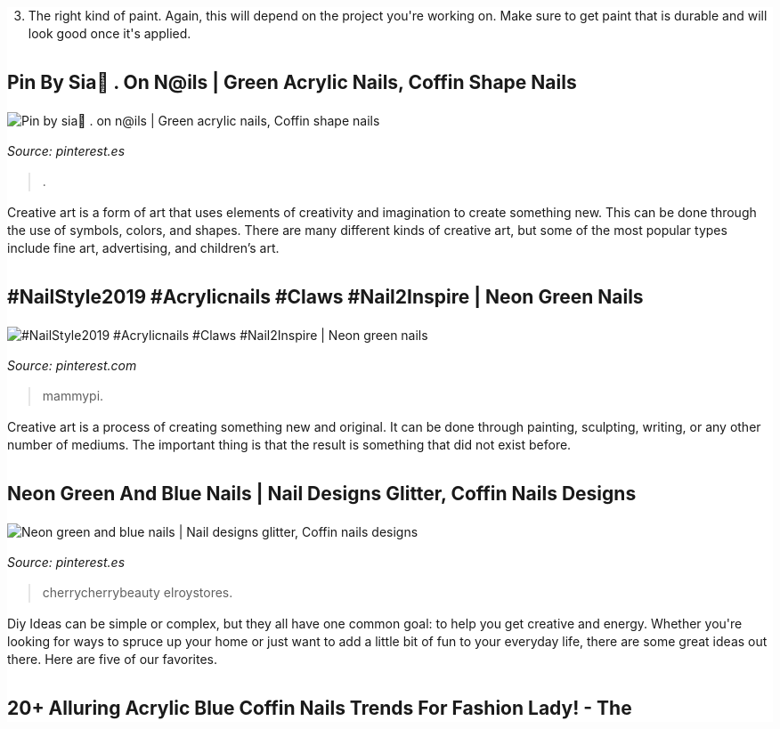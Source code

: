 3. The right kind of paint. Again, this will depend on the project you're working on. Make sure to get paint that is durable and will look good once it's applied.


    
## Pin By Sia🤑 . On N@ils | Green Acrylic Nails, Coffin Shape Nails

<img loading=lazy src="https://i.pinimg.com/originals/b2/d5/24/b2d52401607e209dd1f4414c3f83490d.jpg" onerror="this.onerror=null;this.src='https://tse3.mm.bing.net/th?id=OIP.XuK2Auigaummt6t-p1FxJAHaMf&amp;pid=15.1';" alt="Pin by sia🤑 . on n@ils | Green acrylic nails, Coffin shape nails">

_Source: pinterest.es_

>. 

	

Creative art is a form of art that uses elements of creativity and imagination to create something new. This can be done through the use of symbols, colors, and shapes. There are many different kinds of creative art, but some of the most popular types include fine art, advertising, and children’s art.

    
## #NailStyle2019 #Acrylicnails #Claws #Nail2Inspire | Neon Green Nails

<img loading=lazy src="https://i.pinimg.com/originals/21/96/11/219611a551ef5a30eab12c5112b51cc2.jpg" onerror="this.onerror=null;this.src='https://tse4.mm.bing.net/th?id=OIP.Q5xMhhvN8axka3pm2XizEgHaJM&amp;pid=15.1';" alt="#NailStyle2019 #Acrylicnails #Claws #Nail2Inspire | Neon green nails">

_Source: pinterest.com_

>mammypi. 

	

Creative art is a process of creating something new and original. It can be done through painting, sculpting, writing, or any other number of mediums. The important thing is that the result is something that did not exist before.

    
## Neon Green And Blue Nails | Nail Designs Glitter, Coffin Nails Designs

<img loading=lazy src="https://i.pinimg.com/originals/61/1a/b6/611ab640972bbb225ce39a92a4ccf035.jpg" onerror="this.onerror=null;this.src='https://tse2.mm.bing.net/th?id=OIP.7r0gKL-jvvRS6w5rLIYi4gHaHa&amp;pid=15.1';" alt="Neon green and blue nails | Nail designs glitter, Coffin nails designs">

_Source: pinterest.es_

>cherrycherrybeauty elroystores. 

	

Diy Ideas can be simple or complex, but they all have one common goal: to help you get creative and energy. Whether you're looking for ways to spruce up your home or just want to add a little bit of fun to your everyday life, there are some great ideas out there. Here are five of our favorites.

    
## 20+ Alluring Acrylic Blue Coffin Nails Trends For Fashion Lady! - The
